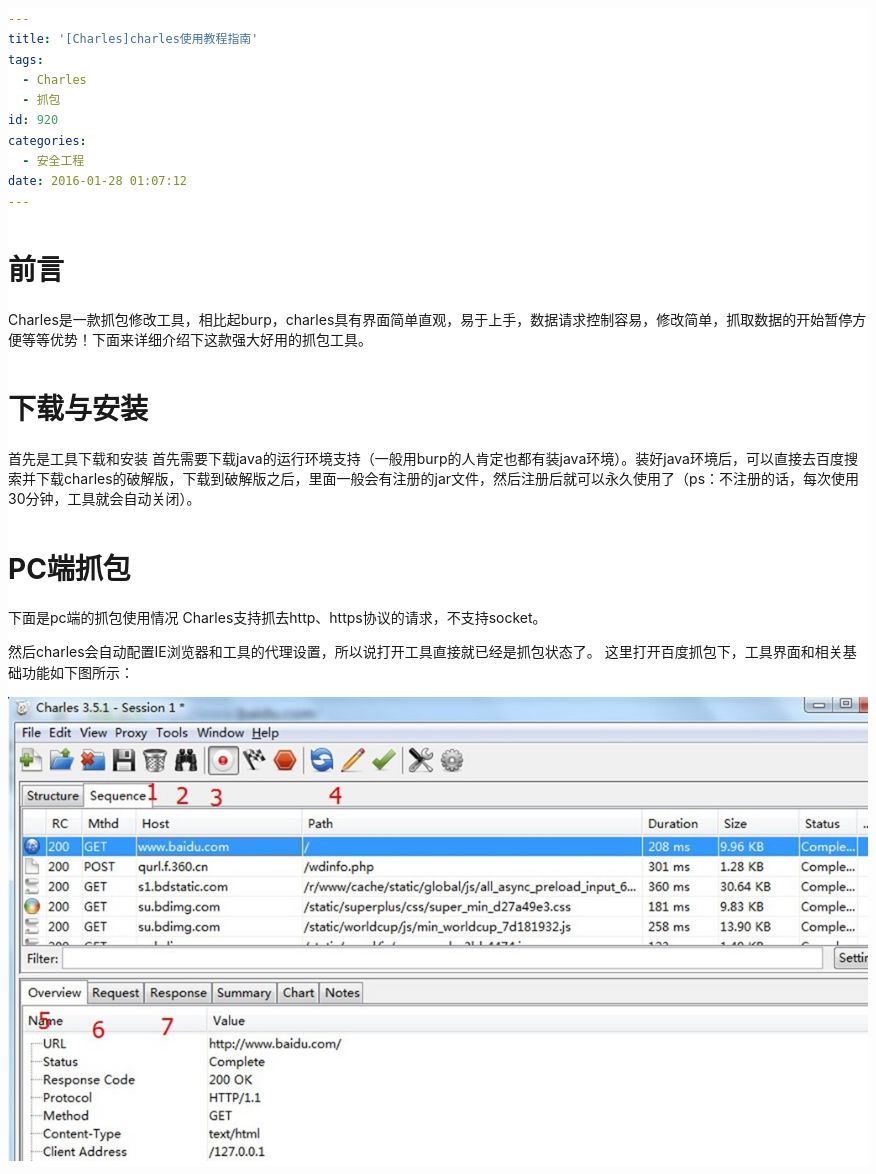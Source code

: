 ```yaml
---
title: '[Charles]charles使用教程指南'
tags:
  - Charles
  - 抓包
id: 920
categories:
  - 安全工程
date: 2016-01-28 01:07:12
---
```


# 前言

Charles是一款抓包修改工具，相比起burp，charles具有界面简单直观，易于上手，数据请求控制容易，修改简单，抓取数据的开始暂停方便等等优势！下面来详细介绍下这款强大好用的抓包工具。

# 下载与安装

首先是工具下载和安装 首先需要下载java的运行环境支持（一般用burp的人肯定也都有装java环境）。装好java环境后，可以直接去百度搜索并下载charles的破解版，下载到破解版之后，里面一般会有注册的jar文件，然后注册后就可以永久使用了（ps：不注册的话，每次使用30分钟，工具就会自动关闭）。

# PC端抓包

下面是pc端的抓包使用情况 Charles支持抓去http、https协议的请求，不支持socket。

然后charles会自动配置IE浏览器和工具的代理设置，所以说打开工具直接就已经是抓包状态了。 这里打开百度抓包下，工具界面和相关基础功能如下图所示：

![](/wp-content/uploads/2016/01/012716_1706_Charleschar1.jpg)
